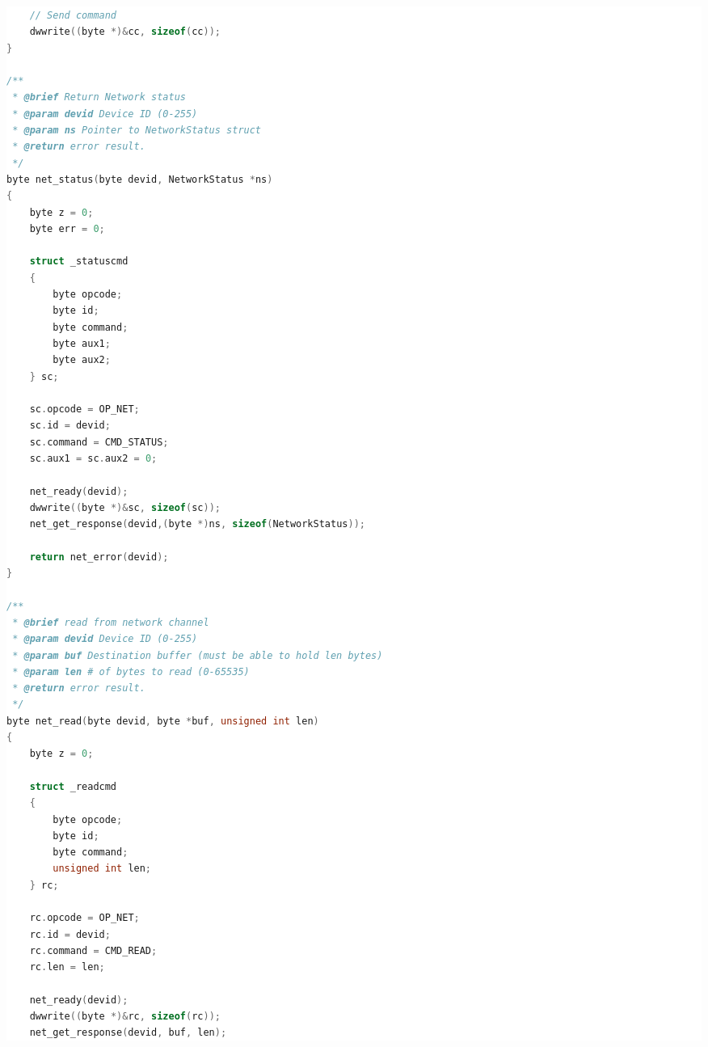 ```c
    // Send command
    dwwrite((byte *)&cc, sizeof(cc));
}

/**
 * @brief Return Network status
 * @param devid Device ID (0-255)
 * @param ns Pointer to NetworkStatus struct
 * @return error result.
 */
byte net_status(byte devid, NetworkStatus *ns)
{
    byte z = 0;
    byte err = 0;
    
    struct _statuscmd
    {
        byte opcode;
        byte id;
        byte command;
        byte aux1;
        byte aux2;
    } sc;

    sc.opcode = OP_NET;
    sc.id = devid;
    sc.command = CMD_STATUS;
    sc.aux1 = sc.aux2 = 0;

    net_ready(devid);
    dwwrite((byte *)&sc, sizeof(sc));
    net_get_response(devid,(byte *)ns, sizeof(NetworkStatus));
    
    return net_error(devid);
}

/**
 * @brief read from network channel
 * @param devid Device ID (0-255)
 * @param buf Destination buffer (must be able to hold len bytes)
 * @param len # of bytes to read (0-65535)
 * @return error result.
 */
byte net_read(byte devid, byte *buf, unsigned int len)
{
    byte z = 0;

    struct _readcmd
    {
        byte opcode;
        byte id;
        byte command;
        unsigned int len;
    } rc;

    rc.opcode = OP_NET;
    rc.id = devid;
    rc.command = CMD_READ;
    rc.len = len;

    net_ready(devid);
    dwwrite((byte *)&rc, sizeof(rc));
    net_get_response(devid, buf, len);
```